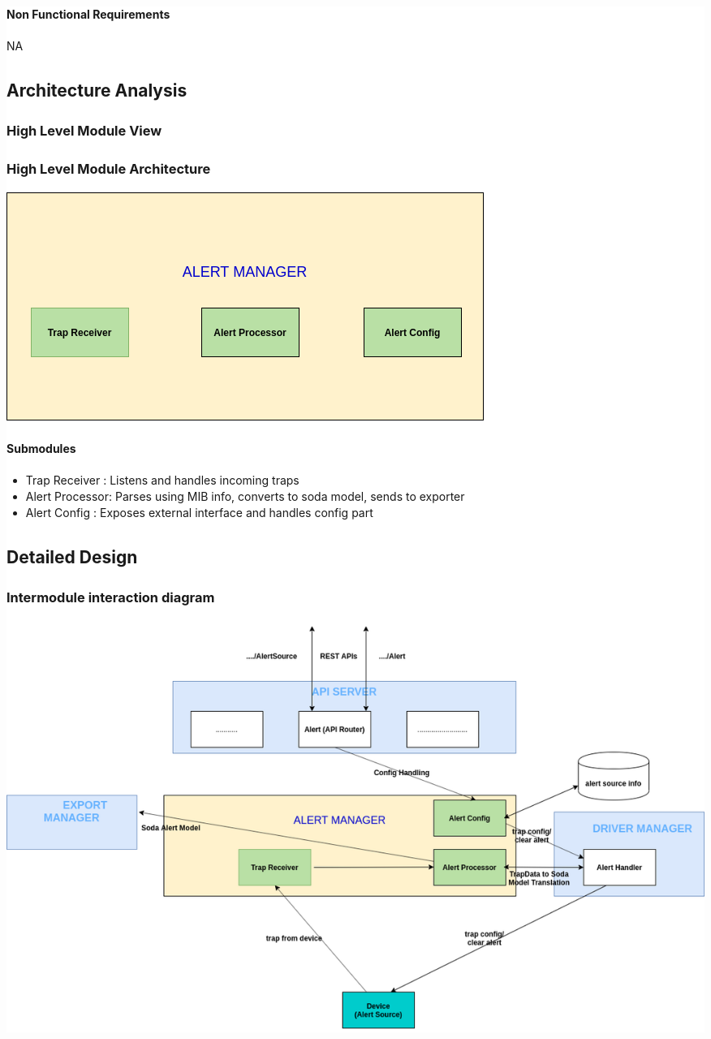 
#### Non Functional Requirements
NA

## Architecture Analysis
### High Level Module View
### High Level Module Architecture
![](Alert_Manager_Submodules.png)

#### Submodules
* Trap Receiver : Listens and handles incoming traps
* Alert Processor: Parses using MIB info, converts to soda model, sends to exporter
* Alert Config : Exposes external interface and handles config part

## Detailed Design
### Intermodule interaction diagram
![](Inter_Module_Interaction.png)
